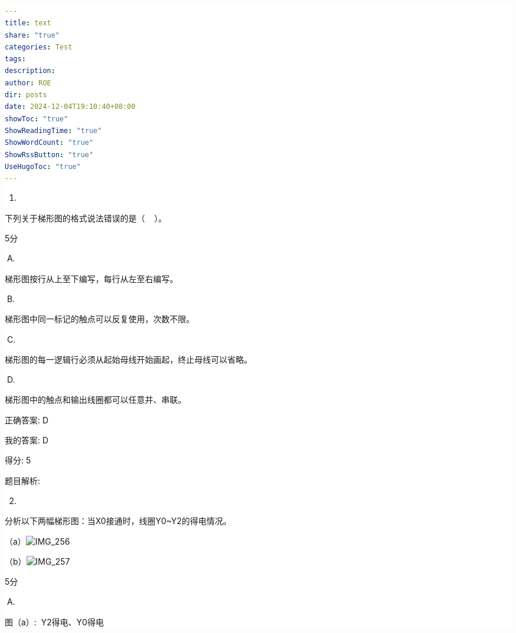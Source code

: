 ```yaml
---
title: text
share: "true"
categories: Test
tags: 
description: 
author: ROE
dir: posts
date: 2024-12-04T19:10:40+08:00
showToc: "true"
ShowReadingTime: "true"
ShowWordCount: "true"
ShowRssButton: "true"
UseHugoToc: "true"
---
```

1.

下列关于梯形图的格式说法错误的是（    ）。

5分

 A.

梯形图按行从上至下编写，每行从左至右编写。

 B.

梯形图中同一标记的触点可以反复使用，次数不限。

 C.

梯形图的每一逻辑行必须从起始母线开始画起，终止母线可以省略。

 D.

梯形图中的触点和输出线圈都可以任意并、串联。

正确答案: D

我的答案: D

得分: 5

题目解析:

2.

分析以下两幅梯形图：当X0接通时，线圈Y0~Y2的得电情况。

（a）![IMG_256](file:///C:/Users/ASUS/AppData/Local/Temp/msohtmlclip1/01/clip_image002.gif)

（b）![IMG_257](file:///C:/Users/ASUS/AppData/Local/Temp/msohtmlclip1/01/clip_image004.gif)

5分

 A.

图（a）:  Y2得电、Y0得电
